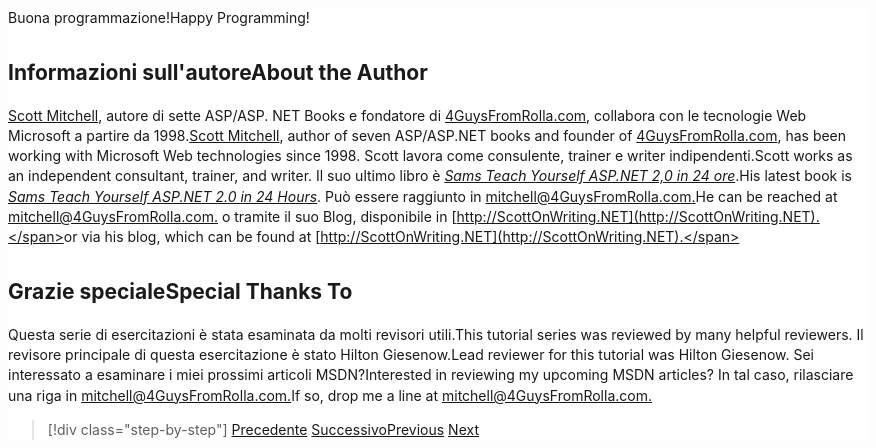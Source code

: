 <span data-ttu-id="e4ed3-198">Buona programmazione!</span><span class="sxs-lookup"><span data-stu-id="e4ed3-198">Happy Programming!</span></span>

## <a name="about-the-author"></a><span data-ttu-id="e4ed3-199">Informazioni sull'autore</span><span class="sxs-lookup"><span data-stu-id="e4ed3-199">About the Author</span></span>

<span data-ttu-id="e4ed3-200">[Scott Mitchell](http://www.4guysfromrolla.com/ScottMitchell.shtml), autore di sette ASP/ASP. NET Books e fondatore di [4GuysFromRolla.com](http://www.4guysfromrolla.com), collabora con le tecnologie Web Microsoft a partire da 1998.</span><span class="sxs-lookup"><span data-stu-id="e4ed3-200">[Scott Mitchell](http://www.4guysfromrolla.com/ScottMitchell.shtml), author of seven ASP/ASP.NET books and founder of [4GuysFromRolla.com](http://www.4guysfromrolla.com), has been working with Microsoft Web technologies since 1998.</span></span> <span data-ttu-id="e4ed3-201">Scott lavora come consulente, trainer e writer indipendenti.</span><span class="sxs-lookup"><span data-stu-id="e4ed3-201">Scott works as an independent consultant, trainer, and writer.</span></span> <span data-ttu-id="e4ed3-202">Il suo ultimo libro è [*Sams Teach Yourself ASP.NET 2,0 in 24 ore*](https://www.amazon.com/exec/obidos/ASIN/0672327384/4guysfromrollaco).</span><span class="sxs-lookup"><span data-stu-id="e4ed3-202">His latest book is [*Sams Teach Yourself ASP.NET 2.0 in 24 Hours*](https://www.amazon.com/exec/obidos/ASIN/0672327384/4guysfromrollaco).</span></span> <span data-ttu-id="e4ed3-203">Può essere raggiunto in [mitchell@4GuysFromRolla.com.](mailto:mitchell@4GuysFromRolla.com)</span><span class="sxs-lookup"><span data-stu-id="e4ed3-203">He can be reached at [mitchell@4GuysFromRolla.com.](mailto:mitchell@4GuysFromRolla.com)</span></span> <span data-ttu-id="e4ed3-204">o tramite il suo Blog, disponibile in [http://ScottOnWriting.NET](http://ScottOnWriting.NET).</span><span class="sxs-lookup"><span data-stu-id="e4ed3-204">or via his blog, which can be found at [http://ScottOnWriting.NET](http://ScottOnWriting.NET).</span></span>

## <a name="special-thanks-to"></a><span data-ttu-id="e4ed3-205">Grazie speciale</span><span class="sxs-lookup"><span data-stu-id="e4ed3-205">Special Thanks To</span></span>

<span data-ttu-id="e4ed3-206">Questa serie di esercitazioni è stata esaminata da molti revisori utili.</span><span class="sxs-lookup"><span data-stu-id="e4ed3-206">This tutorial series was reviewed by many helpful reviewers.</span></span> <span data-ttu-id="e4ed3-207">Il revisore principale di questa esercitazione è stato Hilton Giesenow.</span><span class="sxs-lookup"><span data-stu-id="e4ed3-207">Lead reviewer for this tutorial was Hilton Giesenow.</span></span> <span data-ttu-id="e4ed3-208">Sei interessato a esaminare i miei prossimi articoli MSDN?</span><span class="sxs-lookup"><span data-stu-id="e4ed3-208">Interested in reviewing my upcoming MSDN articles?</span></span> <span data-ttu-id="e4ed3-209">In tal caso, rilasciare una riga in [mitchell@4GuysFromRolla.com.](mailto:mitchell@4GuysFromRolla.com)</span><span class="sxs-lookup"><span data-stu-id="e4ed3-209">If so, drop me a line at [mitchell@4GuysFromRolla.com.](mailto:mitchell@4GuysFromRolla.com)</span></span>

> [!div class="step-by-step"]
> <span data-ttu-id="e4ed3-210">[Precedente](displaying-data-with-the-objectdatasource-vb.md)
> [Successivo](programmatically-setting-the-objectdatasource-s-parameter-values-vb.md)</span><span class="sxs-lookup"><span data-stu-id="e4ed3-210">[Previous](displaying-data-with-the-objectdatasource-vb.md)
[Next](programmatically-setting-the-objectdatasource-s-parameter-values-vb.md)</span></span>
